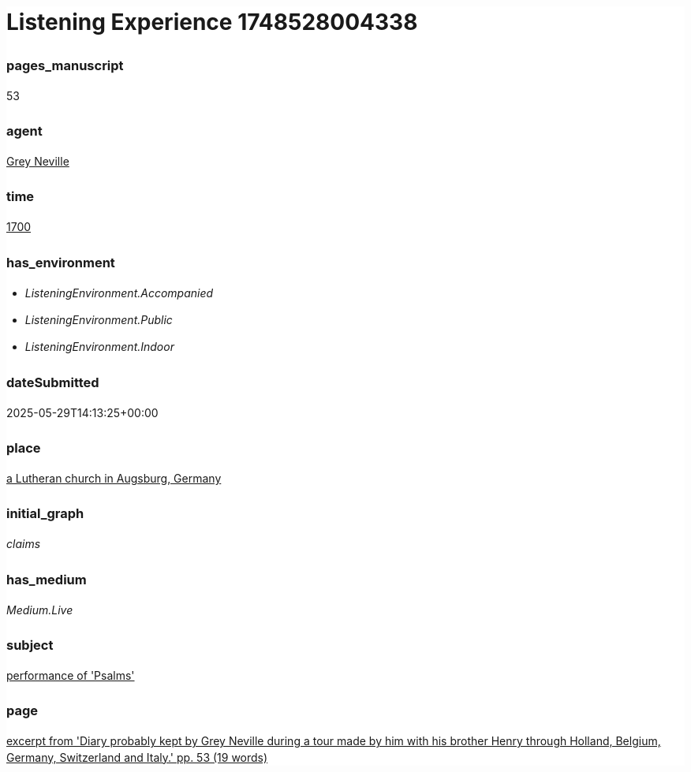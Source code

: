 # Listening Experience 1748528004338

### pages_manuscript


53

### agent


[Grey Neville](#Grey-Neville)

### time


[1700](#1700)

### has_environment

 - *ListeningEnvironment.Accompanied*

 - *ListeningEnvironment.Public*

 - *ListeningEnvironment.Indoor*

### dateSubmitted


2025-05-29T14:13:25+00:00

### place


[a Lutheran church in Augsburg, Germany](#a-Lutheran-church-in-Augsburg-Germany)

### initial_graph


*claims*

### has_medium


*Medium.Live*

### subject


[performance of 'Psalms'](#performance-of-'Psalms')

### page


[excerpt from 'Diary probably kept by Grey Neville during a tour made by him with his brother Henry through Holland, Belgium, Germany, Switzerland and Italy.' pp. 53 (19 words)](#excerpt-from-'Diary-probably-kept-by-Grey-Neville-during-a-tour-made-by-him-with-his-brother-Henry-through-Holland-Belgium-Germany-Switzerland-and-Italy.'-pp.-53-(19-words))

